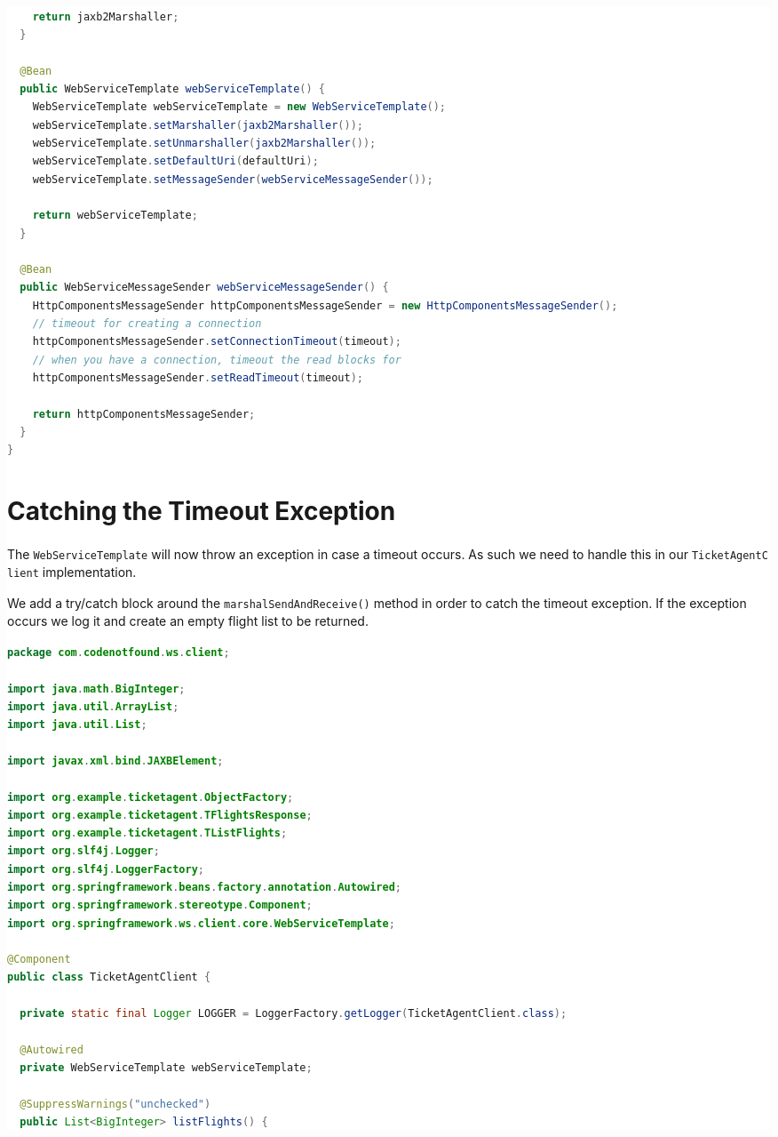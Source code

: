 ``` java
    return jaxb2Marshaller;
  }

  @Bean
  public WebServiceTemplate webServiceTemplate() {
    WebServiceTemplate webServiceTemplate = new WebServiceTemplate();
    webServiceTemplate.setMarshaller(jaxb2Marshaller());
    webServiceTemplate.setUnmarshaller(jaxb2Marshaller());
    webServiceTemplate.setDefaultUri(defaultUri);
    webServiceTemplate.setMessageSender(webServiceMessageSender());

    return webServiceTemplate;
  }

  @Bean
  public WebServiceMessageSender webServiceMessageSender() {
    HttpComponentsMessageSender httpComponentsMessageSender = new HttpComponentsMessageSender();
    // timeout for creating a connection
    httpComponentsMessageSender.setConnectionTimeout(timeout);
    // when you have a connection, timeout the read blocks for
    httpComponentsMessageSender.setReadTimeout(timeout);

    return httpComponentsMessageSender;
  }
}
```

# Catching the Timeout Exception

The `WebServiceTemplate` will now throw an exception in case a timeout occurs. As such we need to handle this in our `TicketAgentClient` implementation.

We add a try/catch block around the `marshalSendAndReceive()` method in order to catch the timeout exception. If the exception occurs we log it and create an empty flight list to be returned.

``` java
package com.codenotfound.ws.client;

import java.math.BigInteger;
import java.util.ArrayList;
import java.util.List;

import javax.xml.bind.JAXBElement;

import org.example.ticketagent.ObjectFactory;
import org.example.ticketagent.TFlightsResponse;
import org.example.ticketagent.TListFlights;
import org.slf4j.Logger;
import org.slf4j.LoggerFactory;
import org.springframework.beans.factory.annotation.Autowired;
import org.springframework.stereotype.Component;
import org.springframework.ws.client.core.WebServiceTemplate;

@Component
public class TicketAgentClient {

  private static final Logger LOGGER = LoggerFactory.getLogger(TicketAgentClient.class);

  @Autowired
  private WebServiceTemplate webServiceTemplate;

  @SuppressWarnings("unchecked")
  public List<BigInteger> listFlights() {
```